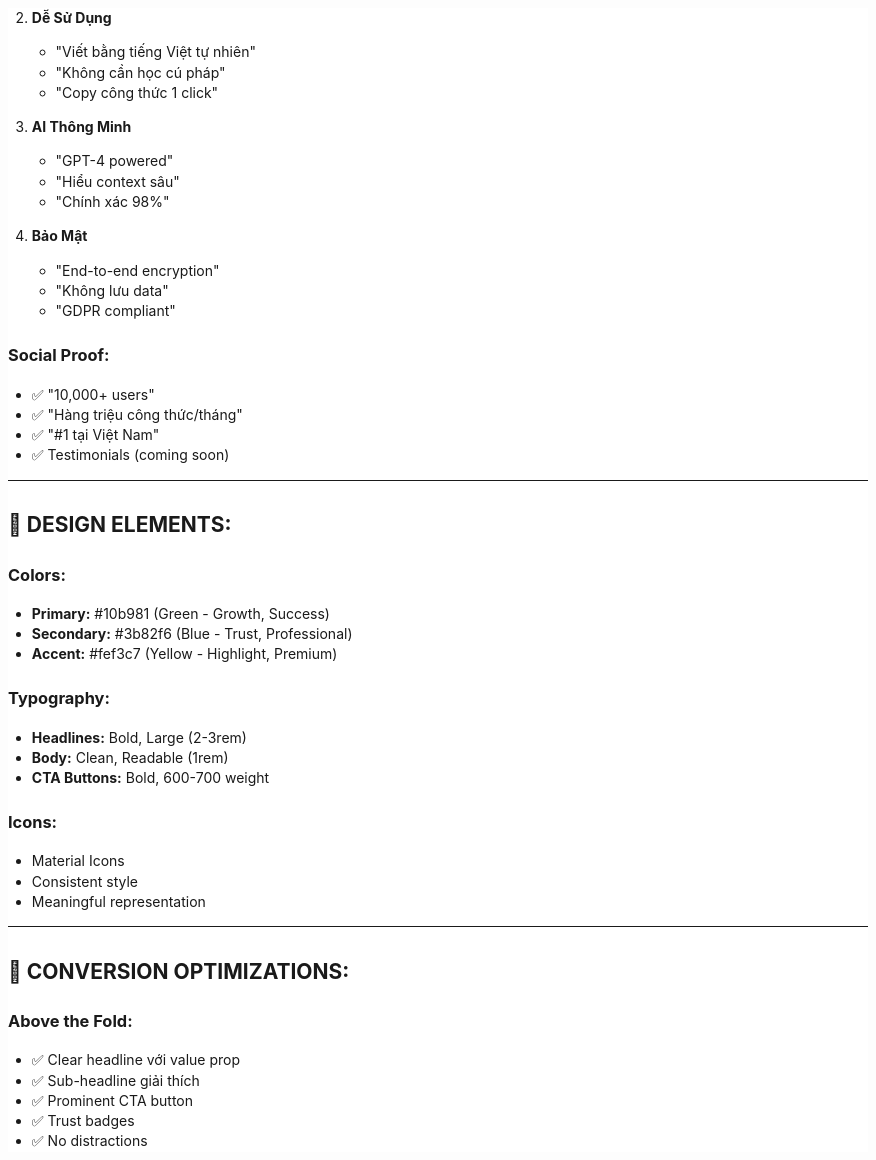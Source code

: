 2. **Dễ Sử Dụng**
   - "Viết bằng tiếng Việt tự nhiên"
   - "Không cần học cú pháp"
   - "Copy công thức 1 click"

3. **AI Thông Minh**
   - "GPT-4 powered"
   - "Hiểu context sâu"
   - "Chính xác 98%"

4. **Bảo Mật**
   - "End-to-end encryption"
   - "Không lưu data"
   - "GDPR compliant"

### Social Proof:
- ✅ "10,000+ users"
- ✅ "Hàng triệu công thức/tháng"
- ✅ "#1 tại Việt Nam"
- ✅ Testimonials (coming soon)

---

## 🎨 **DESIGN ELEMENTS:**

### Colors:
- **Primary:** #10b981 (Green - Growth, Success)
- **Secondary:** #3b82f6 (Blue - Trust, Professional)
- **Accent:** #fef3c7 (Yellow - Highlight, Premium)

### Typography:
- **Headlines:** Bold, Large (2-3rem)
- **Body:** Clean, Readable (1rem)
- **CTA Buttons:** Bold, 600-700 weight

### Icons:
- Material Icons
- Consistent style
- Meaningful representation

---

## 🚀 **CONVERSION OPTIMIZATIONS:**

### Above the Fold:
- ✅ Clear headline với value prop
- ✅ Sub-headline giải thích
- ✅ Prominent CTA button
- ✅ Trust badges
- ✅ No distractions
